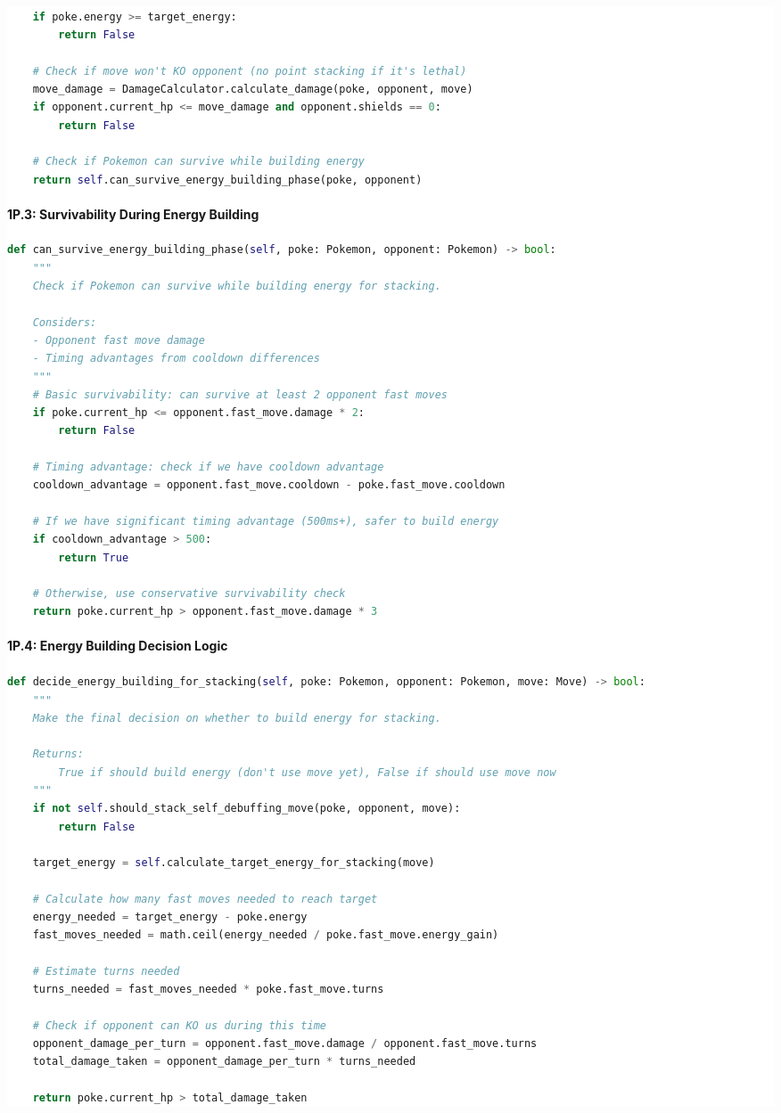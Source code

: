 ```python
    if poke.energy >= target_energy:
        return False
    
    # Check if move won't KO opponent (no point stacking if it's lethal)
    move_damage = DamageCalculator.calculate_damage(poke, opponent, move)
    if opponent.current_hp <= move_damage and opponent.shields == 0:
        return False
    
    # Check if Pokemon can survive while building energy
    return self.can_survive_energy_building_phase(poke, opponent)
```

#### 1P.3: Survivability During Energy Building
```python
def can_survive_energy_building_phase(self, poke: Pokemon, opponent: Pokemon) -> bool:
    """
    Check if Pokemon can survive while building energy for stacking.
    
    Considers:
    - Opponent fast move damage
    - Timing advantages from cooldown differences
    """
    # Basic survivability: can survive at least 2 opponent fast moves
    if poke.current_hp <= opponent.fast_move.damage * 2:
        return False
    
    # Timing advantage: check if we have cooldown advantage
    cooldown_advantage = opponent.fast_move.cooldown - poke.fast_move.cooldown
    
    # If we have significant timing advantage (500ms+), safer to build energy
    if cooldown_advantage > 500:
        return True
    
    # Otherwise, use conservative survivability check
    return poke.current_hp > opponent.fast_move.damage * 3
```

#### 1P.4: Energy Building Decision Logic
```python
def decide_energy_building_for_stacking(self, poke: Pokemon, opponent: Pokemon, move: Move) -> bool:
    """
    Make the final decision on whether to build energy for stacking.
    
    Returns:
        True if should build energy (don't use move yet), False if should use move now
    """
    if not self.should_stack_self_debuffing_move(poke, opponent, move):
        return False
    
    target_energy = self.calculate_target_energy_for_stacking(move)
    
    # Calculate how many fast moves needed to reach target
    energy_needed = target_energy - poke.energy
    fast_moves_needed = math.ceil(energy_needed / poke.fast_move.energy_gain)
    
    # Estimate turns needed
    turns_needed = fast_moves_needed * poke.fast_move.turns
    
    # Check if opponent can KO us during this time
    opponent_damage_per_turn = opponent.fast_move.damage / opponent.fast_move.turns
    total_damage_taken = opponent_damage_per_turn * turns_needed
    
    return poke.current_hp > total_damage_taken
```
